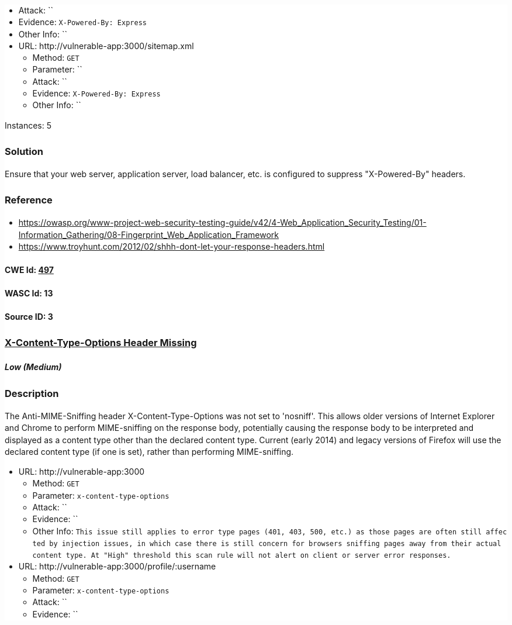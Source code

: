   * Attack: ``
  * Evidence: `X-Powered-By: Express`
  * Other Info: ``
* URL: http://vulnerable-app:3000/sitemap.xml
  * Method: `GET`
  * Parameter: ``
  * Attack: ``
  * Evidence: `X-Powered-By: Express`
  * Other Info: ``

Instances: 5

### Solution

Ensure that your web server, application server, load balancer, etc. is configured to suppress "X-Powered-By" headers.

### Reference


* [ https://owasp.org/www-project-web-security-testing-guide/v42/4-Web_Application_Security_Testing/01-Information_Gathering/08-Fingerprint_Web_Application_Framework ](https://owasp.org/www-project-web-security-testing-guide/v42/4-Web_Application_Security_Testing/01-Information_Gathering/08-Fingerprint_Web_Application_Framework)
* [ https://www.troyhunt.com/2012/02/shhh-dont-let-your-response-headers.html ](https://www.troyhunt.com/2012/02/shhh-dont-let-your-response-headers.html)


#### CWE Id: [ 497 ](https://cwe.mitre.org/data/definitions/497.html)


#### WASC Id: 13

#### Source ID: 3

### [ X-Content-Type-Options Header Missing ](https://www.zaproxy.org/docs/alerts/10021/)



##### Low (Medium)

### Description

The Anti-MIME-Sniffing header X-Content-Type-Options was not set to 'nosniff'. This allows older versions of Internet Explorer and Chrome to perform MIME-sniffing on the response body, potentially causing the response body to be interpreted and displayed as a content type other than the declared content type. Current (early 2014) and legacy versions of Firefox will use the declared content type (if one is set), rather than performing MIME-sniffing.

* URL: http://vulnerable-app:3000
  * Method: `GET`
  * Parameter: `x-content-type-options`
  * Attack: ``
  * Evidence: ``
  * Other Info: `This issue still applies to error type pages (401, 403, 500, etc.) as those pages are often still affected by injection issues, in which case there is still concern for browsers sniffing pages away from their actual content type.
At "High" threshold this scan rule will not alert on client or server error responses.`
* URL: http://vulnerable-app:3000/profile/:username
  * Method: `GET`
  * Parameter: `x-content-type-options`
  * Attack: ``
  * Evidence: ``